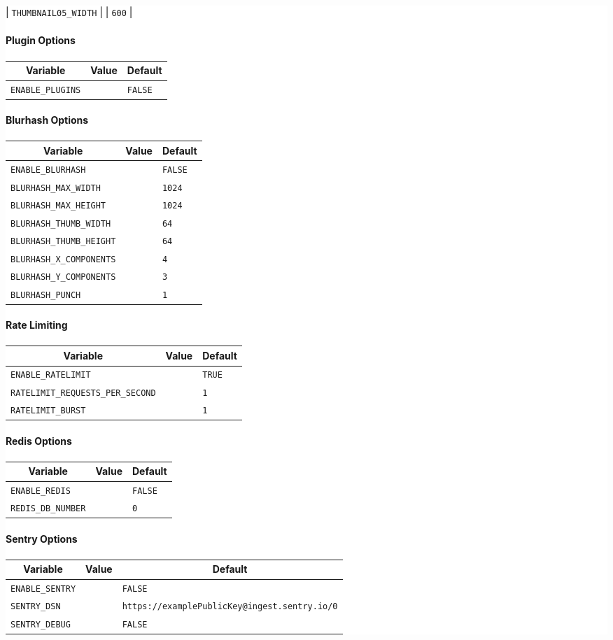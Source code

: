 | `THUMBNAIL05_WIDTH`  |       | `600`                                      |

#### Plugin Options
| Variable         | Value | Default |
| ---------------- | ----- | ------- |
| `ENABLE_PLUGINS` |       | `FALSE` |

#### Blurhash Options
| Variable                | Value | Default |
| ----------------------- | ----- | ------- |
| `ENABLE_BLURHASH`       |       | `FALSE` |
| `BLURHASH_MAX_WIDTH`    |       | `1024`  |
| `BLURHASH_MAX_HEIGHT`   |       | `1024`  |
| `BLURHASH_THUMB_WIDTH`  |       | `64`    |
| `BLURHASH_THUMB_HEIGHT` |       | `64`    |
| `BLURHASH_X_COMPONENTS` |       | `4`     |
| `BLURHASH_Y_COMPONENTS` |       | `3`     |
| `BLURHASH_PUNCH`        |       | `1`     |

#### Rate Limiting
| Variable                        | Value | Default |
| ------------------------------- | ----- | ------- |
| `ENABLE_RATELIMIT`              |       | `TRUE`  |
| `RATELIMIT_REQUESTS_PER_SECOND` |       | `1`     |
| `RATELIMIT_BURST`               |       | `1`     |

#### Redis Options
| Variable          | Value | Default |
| ----------------- | ----- | ------- |
| `ENABLE_REDIS`    |       | `FALSE` |
| `REDIS_DB_NUMBER` |       | `0`     |

#### Sentry Options
| Variable        | Value | Default                                       |
| --------------- | ----- | --------------------------------------------- |
| `ENABLE_SENTRY` |       | `FALSE`                                       |
| `SENTRY_DSN`    |       | `https://examplePublicKey@ingest.sentry.io/0` |
| `SENTRY_DEBUG`  |       | `FALSE`                                       |

